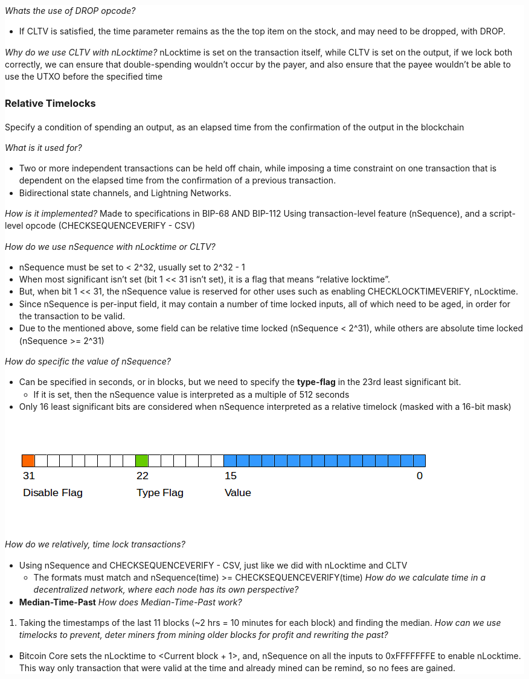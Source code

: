 _Whats the use of DROP opcode?_
* If CLTV is satisfied, the time parameter remains as the the top item on the stock, and may need to be dropped, with DROP.

_Why do we use CLTV with nLocktime?_
nLocktime is set on the transaction itself, while CLTV is set on the output, if we lock both correctly, we can ensure that double-spending wouldn’t occur by the payer, and also ensure that the payee wouldn’t be able to use the UTXO before the specified time

### Relative Timelocks

Specify a condition of spending an output, as an elapsed time from the confirmation of the output in the blockchain

_What is it used for?_
* Two or more independent transactions can be held off chain, while imposing a time constraint on one transaction that is dependent on the elapsed time from the confirmation of a previous transaction.
* Bidirectional state channels, and Lightning Networks.

_How is it implemented?_
Made to specifications in BIP-68 AND BIP-112
Using transaction-level feature (nSequence), and a script-level opcode (CHECKSEQUENCEVERIFY - CSV)

_How do we use nSequence with nLocktime or CLTV?_
* nSequence must be set to < 2^32, usually set to 2^32 - 1
* When most significant isn’t set (bit 1 << 31 isn’t set), it is a flag that means “relative locktime”.
* But, when bit 1 << 31, the nSequence value is reserved for other uses such as enabling CHECKLOCKTIMEVERIFY, nLocktime.
* Since nSequence is per-input field, it may contain a number of time locked inputs, all of which need to be aged, in order for the transaction to be valid.
* Due to the mentioned above, some field can be relative time locked (nSequence < 2^31), while others are absolute time locked  (nSequence >= 2^31)

_How do specific the value of nSequence?_
* Can be specified in seconds, or in blocks, but we need to specify the **type-flag** in the 23rd least significant bit.
	* If it is set, then the nSequence value is interpreted as a multiple of 512 seconds
* Only 16 least significant bits are considered when nSequence interpreted as a relative timelock (masked with a 16-bit mask)

![](chapter_07md/79C934FA-E01D-4AE1-9112-320232568C46.png)

_How do we relatively, time lock transactions?_
* Using nSequence and CHECKSEQUENCEVERIFY - CSV, just like we did with nLocktime and CLTV
	* The formats must match and nSequence(time) >= CHECKSEQUENCEVERIFY(time)
_How do we calculate time in a decentralized network, where each node has its own perspective?_
* **Median-Time-Past**
_How does Median-Time-Past work?_
1. Taking the timestamps of the last 11 blocks (~2 hrs = 10 minutes for each block) and finding the median.
_How can we use timelocks to prevent, deter miners from mining older blocks for profit and rewriting the past?_
* Bitcoin Core sets the nLocktime to  <Current block + 1>, and, nSequence on all the inputs to 0xFFFFFFFE to enable nLocktime. This way only transaction that were valid at the time and already mined can be remind, so no fees are gained.
